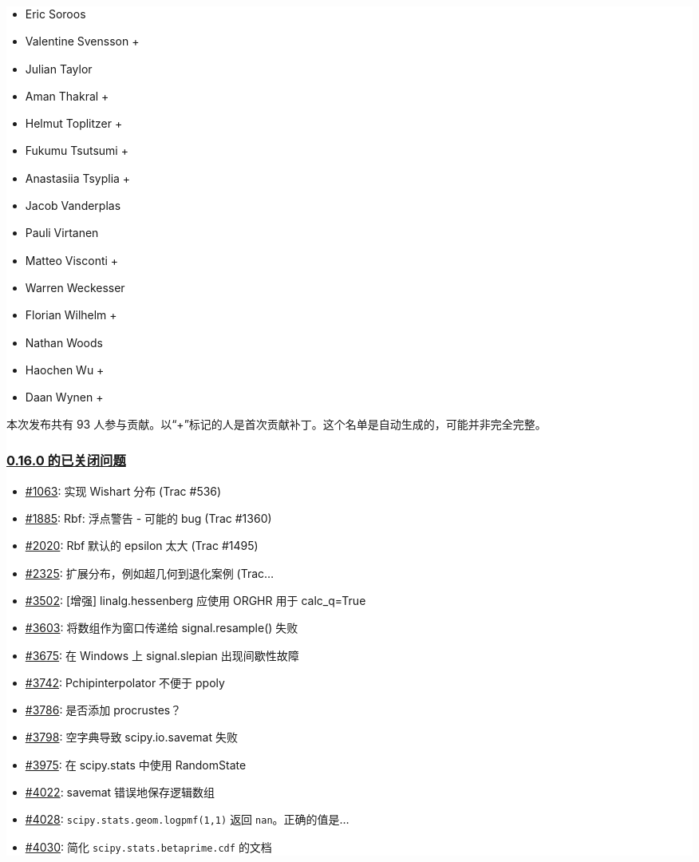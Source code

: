 +   Eric Soroos

+   Valentine Svensson +

+   Julian Taylor

+   Aman Thakral +

+   Helmut Toplitzer +

+   Fukumu Tsutsumi +

+   Anastasiia Tsyplia +

+   Jacob Vanderplas

+   Pauli Virtanen

+   Matteo Visconti +

+   Warren Weckesser

+   Florian Wilhelm +

+   Nathan Woods

+   Haochen Wu +

+   Daan Wynen +

本次发布共有 93 人参与贡献。以“+”标记的人是首次贡献补丁。这个名单是自动生成的，可能并非完全完整。

### [0.16.0 的已关闭问题](#id14)

+   [#1063](https://github.com/scipy/scipy/issues/1063): 实现 Wishart 分布 (Trac #536)

+   [#1885](https://github.com/scipy/scipy/issues/1885): Rbf: 浮点警告 - 可能的 bug (Trac #1360)

+   [#2020](https://github.com/scipy/scipy/issues/2020): Rbf 默认的 epsilon 太大 (Trac #1495)

+   [#2325](https://github.com/scipy/scipy/issues/2325): 扩展分布，例如超几何到退化案例 (Trac…

+   [#3502](https://github.com/scipy/scipy/issues/3502): [增强] linalg.hessenberg 应使用 ORGHR 用于 calc_q=True

+   [#3603](https://github.com/scipy/scipy/issues/3603): 将数组作为窗口传递给 signal.resample() 失败

+   [#3675](https://github.com/scipy/scipy/issues/3675): 在 Windows 上 signal.slepian 出现间歇性故障

+   [#3742](https://github.com/scipy/scipy/issues/3742): Pchipinterpolator 不便于 ppoly

+   [#3786](https://github.com/scipy/scipy/issues/3786): 是否添加 procrustes？

+   [#3798](https://github.com/scipy/scipy/issues/3798): 空字典导致 scipy.io.savemat 失败

+   [#3975](https://github.com/scipy/scipy/issues/3975): 在 scipy.stats 中使用 RandomState

+   [#4022](https://github.com/scipy/scipy/issues/4022): savemat 错误地保存逻辑数组

+   [#4028](https://github.com/scipy/scipy/issues/4028): `scipy.stats.geom.logpmf(1,1)` 返回 `nan`。正确的值是…

+   [#4030](https://github.com/scipy/scipy/issues/4030): 简化 `scipy.stats.betaprime.cdf` 的文档
